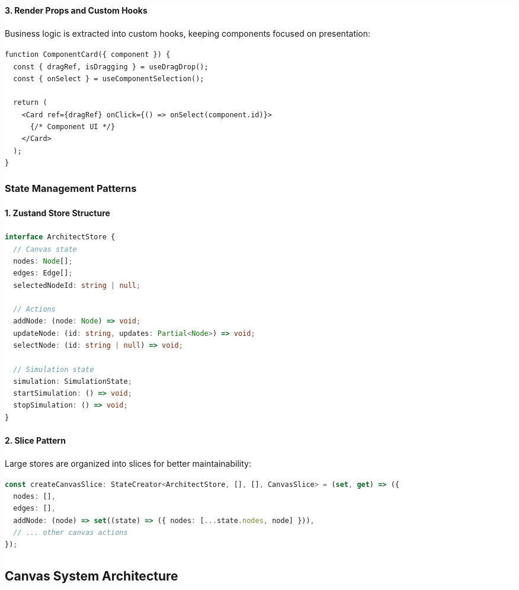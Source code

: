 #### 3. Render Props and Custom Hooks
Business logic is extracted into custom hooks, keeping components focused on presentation:

```tsx
function ComponentCard({ component }) {
  const { dragRef, isDragging } = useDragDrop();
  const { onSelect } = useComponentSelection();
  
  return (
    <Card ref={dragRef} onClick={() => onSelect(component.id)}>
      {/* Component UI */}
    </Card>
  );
}
```

### State Management Patterns

#### 1. Zustand Store Structure
```typescript
interface ArchitectStore {
  // Canvas state
  nodes: Node[];
  edges: Edge[];
  selectedNodeId: string | null;
  
  // Actions
  addNode: (node: Node) => void;
  updateNode: (id: string, updates: Partial<Node>) => void;
  selectNode: (id: string | null) => void;
  
  // Simulation state
  simulation: SimulationState;
  startSimulation: () => void;
  stopSimulation: () => void;
}
```

#### 2. Slice Pattern
Large stores are organized into slices for better maintainability:

```typescript
const createCanvasSlice: StateCreator<ArchitectStore, [], [], CanvasSlice> = (set, get) => ({
  nodes: [],
  edges: [],
  addNode: (node) => set((state) => ({ nodes: [...state.nodes, node] })),
  // ... other canvas actions
});
```

## Canvas System Architecture
